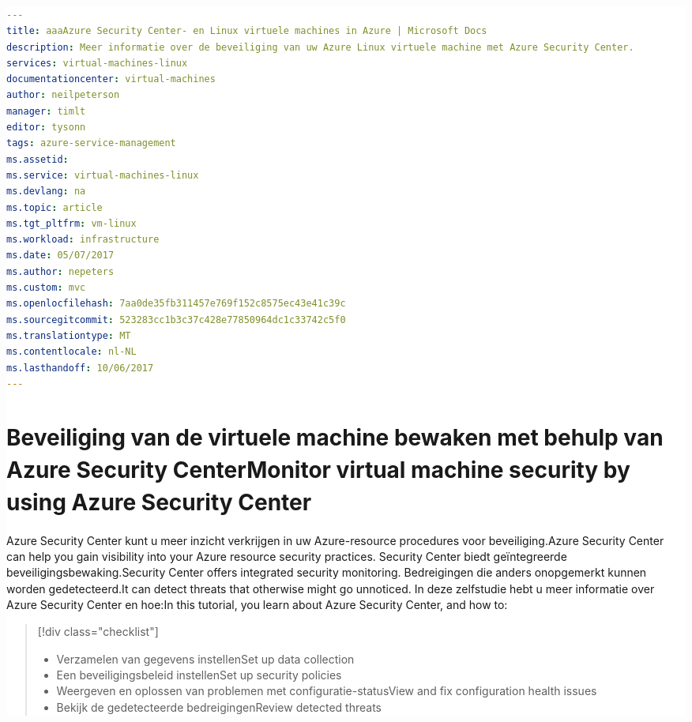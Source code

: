 ```yaml
---
title: aaaAzure Security Center- en Linux virtuele machines in Azure | Microsoft Docs
description: Meer informatie over de beveiliging van uw Azure Linux virtuele machine met Azure Security Center.
services: virtual-machines-linux
documentationcenter: virtual-machines
author: neilpeterson
manager: timlt
editor: tysonn
tags: azure-service-management
ms.assetid: 
ms.service: virtual-machines-linux
ms.devlang: na
ms.topic: article
ms.tgt_pltfrm: vm-linux
ms.workload: infrastructure
ms.date: 05/07/2017
ms.author: nepeters
ms.custom: mvc
ms.openlocfilehash: 7aa0de35fb311457e769f152c8575ec43e41c39c
ms.sourcegitcommit: 523283cc1b3c37c428e77850964dc1c33742c5f0
ms.translationtype: MT
ms.contentlocale: nl-NL
ms.lasthandoff: 10/06/2017
---
```

# <a name="monitor-virtual-machine-security-by-using-azure-security-center"></a><span data-ttu-id="f8184-103">Beveiliging van de virtuele machine bewaken met behulp van Azure Security Center</span><span class="sxs-lookup"><span data-stu-id="f8184-103">Monitor virtual machine security by using Azure Security Center</span></span>

<span data-ttu-id="f8184-104">Azure Security Center kunt u meer inzicht verkrijgen in uw Azure-resource procedures voor beveiliging.</span><span class="sxs-lookup"><span data-stu-id="f8184-104">Azure Security Center can help you gain visibility into your Azure resource security practices.</span></span> <span data-ttu-id="f8184-105">Security Center biedt geïntegreerde beveiligingsbewaking.</span><span class="sxs-lookup"><span data-stu-id="f8184-105">Security Center offers integrated security monitoring.</span></span> <span data-ttu-id="f8184-106">Bedreigingen die anders onopgemerkt kunnen worden gedetecteerd.</span><span class="sxs-lookup"><span data-stu-id="f8184-106">It can detect threats that otherwise might go unnoticed.</span></span> <span data-ttu-id="f8184-107">In deze zelfstudie hebt u meer informatie over Azure Security Center en hoe:</span><span class="sxs-lookup"><span data-stu-id="f8184-107">In this tutorial, you learn about Azure Security Center, and how to:</span></span>
 
> [!div class="checklist"]
> * <span data-ttu-id="f8184-108">Verzamelen van gegevens instellen</span><span class="sxs-lookup"><span data-stu-id="f8184-108">Set up data collection</span></span>
> * <span data-ttu-id="f8184-109">Een beveiligingsbeleid instellen</span><span class="sxs-lookup"><span data-stu-id="f8184-109">Set up security policies</span></span>
> * <span data-ttu-id="f8184-110">Weergeven en oplossen van problemen met configuratie-status</span><span class="sxs-lookup"><span data-stu-id="f8184-110">View and fix configuration health issues</span></span>
> * <span data-ttu-id="f8184-111">Bekijk de gedetecteerde bedreigingen</span><span class="sxs-lookup"><span data-stu-id="f8184-111">Review detected threats</span></span>  
